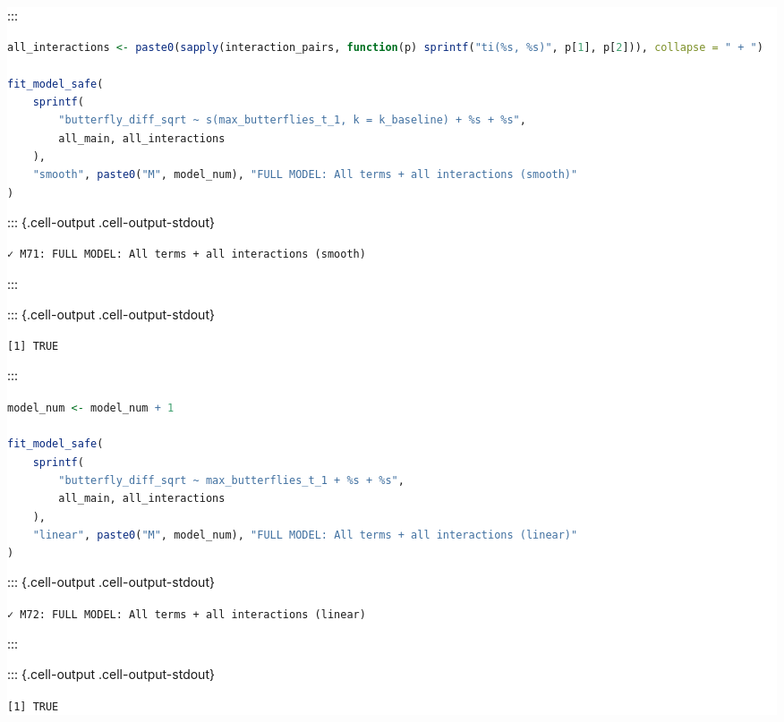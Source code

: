 
:::

```{.r .cell-code}
all_interactions <- paste0(sapply(interaction_pairs, function(p) sprintf("ti(%s, %s)", p[1], p[2])), collapse = " + ")

fit_model_safe(
    sprintf(
        "butterfly_diff_sqrt ~ s(max_butterflies_t_1, k = k_baseline) + %s + %s",
        all_main, all_interactions
    ),
    "smooth", paste0("M", model_num), "FULL MODEL: All terms + all interactions (smooth)"
)
```

::: {.cell-output .cell-output-stdout}

```
✓ M71: FULL MODEL: All terms + all interactions (smooth)
```


:::

::: {.cell-output .cell-output-stdout}

```
[1] TRUE
```


:::

```{.r .cell-code}
model_num <- model_num + 1

fit_model_safe(
    sprintf(
        "butterfly_diff_sqrt ~ max_butterflies_t_1 + %s + %s",
        all_main, all_interactions
    ),
    "linear", paste0("M", model_num), "FULL MODEL: All terms + all interactions (linear)"
)
```

::: {.cell-output .cell-output-stdout}

```
✓ M72: FULL MODEL: All terms + all interactions (linear)
```


:::

::: {.cell-output .cell-output-stdout}

```
[1] TRUE
```

